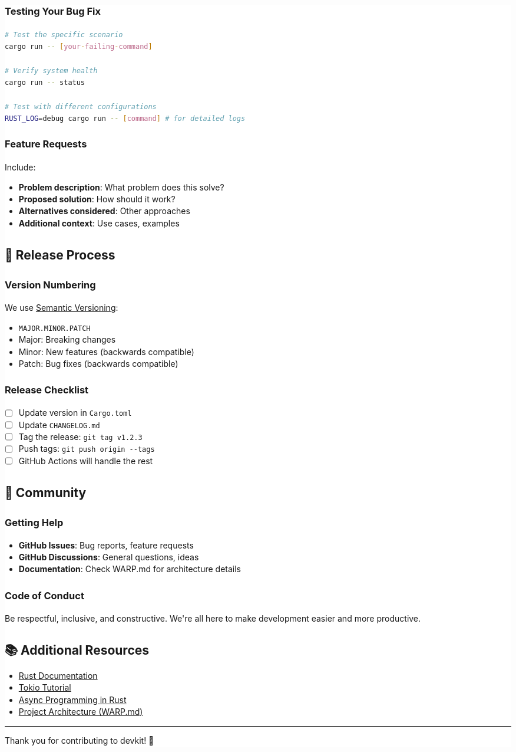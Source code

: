 ### Testing Your Bug Fix
```bash
# Test the specific scenario
cargo run -- [your-failing-command]

# Verify system health
cargo run -- status

# Test with different configurations
RUST_LOG=debug cargo run -- [command] # for detailed logs
```

### Feature Requests
Include:
- **Problem description**: What problem does this solve?
- **Proposed solution**: How should it work?
- **Alternatives considered**: Other approaches
- **Additional context**: Use cases, examples

## 🚀 Release Process

### Version Numbering
We use [Semantic Versioning](https://semver.org/):
- `MAJOR.MINOR.PATCH`
- Major: Breaking changes
- Minor: New features (backwards compatible)
- Patch: Bug fixes (backwards compatible)

### Release Checklist
- [ ] Update version in `Cargo.toml`
- [ ] Update `CHANGELOG.md`
- [ ] Tag the release: `git tag v1.2.3`
- [ ] Push tags: `git push origin --tags`
- [ ] GitHub Actions will handle the rest

## 🤝 Community

### Getting Help
- **GitHub Issues**: Bug reports, feature requests
- **GitHub Discussions**: General questions, ideas
- **Documentation**: Check WARP.md for architecture details

### Code of Conduct
Be respectful, inclusive, and constructive. We're all here to make development easier and more productive.

## 📚 Additional Resources

- [Rust Documentation](https://doc.rust-lang.org/)
- [Tokio Tutorial](https://tokio.rs/tokio/tutorial)
- [Async Programming in Rust](https://rust-lang.github.io/async-book/)
- [Project Architecture (WARP.md)](./WARP.md)

---

Thank you for contributing to devkit! 🎉